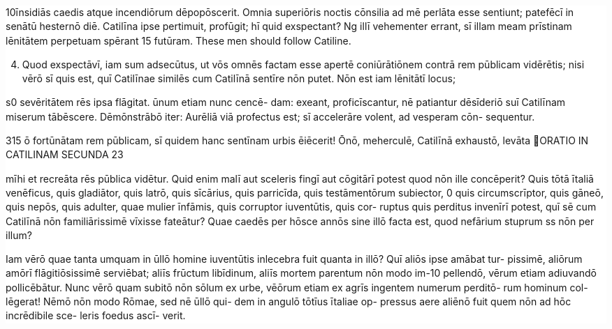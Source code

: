 10īnsidiās caedis atque incendiōrum dēpopōscerit. Omnia
superiōris noctis cōnsilia ad mē perlāta esse sentiunt;
patefēcī in senātū hesternō diē. Catilīna ipse pertimuit,
profūgit; hī quid exspectant? Ng illī vehementer errant,
sī illam meam prīstinam lēnitātem perpetuam spērant
15 futūram.
These men should follow Catiline.

4. Quod exspectāvī, iam sum adsecūtus, ut vōs omnēs
factam esse apertē coniūrātiōnem contrā rem pūblicam
vidērētis; nisi vērō sī quis est, quī Catilīnae similēs cum
Catilīnā sentīre nōn putet. Nōn est iam lēnitātī locus;

s0 sevēritātem rēs ipsa flāgitat. ūnum etiam nunc cencē-
dam: exeant, proficīscantur, nē patiantur dēsīderiō suī
Catilīnam miserum tābēscere. Dēmōnstrābō iter: Aurēliā
viā profectus est; sī accelerāre volent, ad vesperam cōn-
sequentur.

315 ō fortūnātam rem pūblicam, sī quidem hanc sentīnam
urbis ēiēcerit! Ōnō, meherculē, Catilīnā exhaustō, levāta
ORATIO IN CATILINAM SECUNDA 23

mīhi et recreāta rēs pūblica vidētur. Quid enim malī aut
sceleris fingī aut cōgitārī potest quod nōn ille concēperit?
Quis tōtā ītaliā venēficus, quis gladiātor, quis latrō, quis
sīcārius, quis parricīda, quis testāmentōrum subiector, 0
quis circumscrīptor, quis gāneō, quis nepōs, quis adulter,
quae mulier īnfāmis, quis corruptor iuventūtis, quis cor-
ruptus quis perditus invenīrī potest, quī sē cum Catilīnā
nōn familiārissimē vīxisse fateātur? Quae caedēs per
hōsce annōs sine illō facta est, quod nefārium stuprum ss
nōn per illum?

Iam vērō quae tanta umquam in ūllō homine iuventūtis
inlecebra fuit quanta in illō? Quī aliōs ipse amābat tur-
pissimē, aliōrum amōrī flāgitiōsissimē serviēbat; aliīs
frūctum libīdinum, aliīs mortem parentum nōn modo im-10
pellendō, vērum etiam adiuvandō pollicēbātur. Nunc
vērō quam subitō nōn sōlum ex urbe, vēōrum etiam ex
agrīs ingentem
numerum perditō-
rum hominum col-
lēgerat! Nēmō
nōn modo Rōmae,
sed nē ūllō qui-
dem in angulō
tōtīus ītaliae op-
pressus aere aliēnō
fuit quem nōn ad
hōc incrēdibile sce-
leris foedus ascī-
verit.
